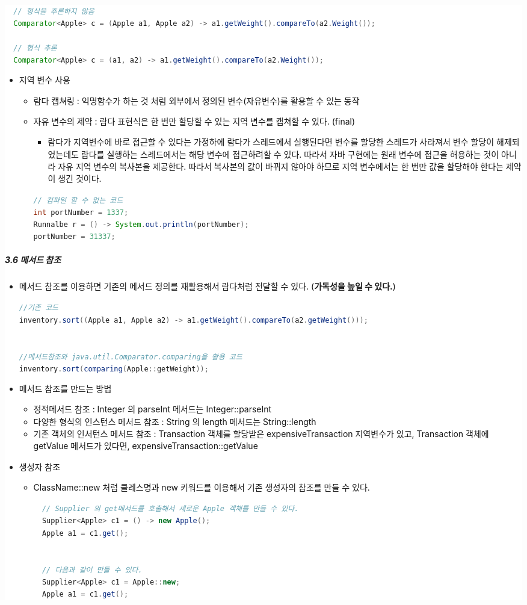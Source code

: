 ```java
  // 형식을 추론하지 않음
  Comparator<Apple> c = (Apple a1, Apple a2) -> a1.getWeight().compareTo(a2.Weight());

  // 형식 추론
  Comparator<Apple> c = (a1, a2) -> a1.getWeight().compareTo(a2.Weight());
```

-	지역 변수 사용

	-	람다 캡쳐링 : 익명함수가 하는 것 처럼 외부에서 정의된 변수(자유변수)를 활용할 수 있는 동작

	-	자유 변수의 제약 : 람다 표현식은 한 번만 할당할 수 있는 지역 변수를 캡쳐할 수 있다. (final)

		-	람다가 지역변수에 바로 접근할 수 있다는 가정하에 람다가 스레드에서 실행된다면 변수를 할당한 스레드가 사라져서 변수 할당이 해제되었는데도 람다를 실행하는 스레드에서는 해당 변수에 접근하려할 수 있다. 따라서 자바 구현에는 원래 변수에 접근을 허용하는 것이 아니라 자유 지역 변수의 복사본을 제공한다. 따라서 복사본의 값이 바뀌지 않아야 하므로 지역 변수에서는 한 번만 값을 할당해야 한다는 제약이 생긴 것이다.

		```java
		// 컴파일 할 수 없는 코드
		int portNumber = 1337;
		Runnalbe r = () -> System.out.println(portNumber);
		portNumber = 31337;
		```

##### 3.6 메서드 참조

-	메서드 참조를 이용하면 기존의 메서드 정의를 재활용해서 람다처럼 전달할 수 있다. (**가독성을 높일 수 있다.**\)

	```java
	//기존 코드
	inventory.sort((Apple a1, Apple a2) -> a1.getWeight().compareTo(a2.getWeight()));


	//메서드참조와 java.util.Comparator.comparing을 활용 코드
	inventory.sort(comparing(Apple::getWeight));
	```

-	메서드 참조를 만드는 방법

	-	정적메서드 참조 : Integer 의 parseInt 메서드는 Integer::parseInt
	-	다양한 형식의 인스턴스 메서드 참조 : String 의 length 메서드는 String::length
	-	기존 객체의 인서턴스 메서드 참조 : Transaction 객체를 할당받은 expensiveTransaction 지역변수가 있고, Transaction 객체에 getValue 메서드가 있다면, expensiveTransaction::getValue

-	생성자 참조

	-	ClassName::new 처럼 클레스명과 new 키워드를 이용해서 기존 생성자의 참조를 만들 수 있다.

		```java
		  // Supplier 의 get메서드를 호출해서 새로운 Apple 객체를 만들 수 있다.
		  Supplier<Apple> c1 = () -> new Apple();
		  Apple a1 = c1.get();


		  // 다음과 같이 만들 수 있다.
		  Supplier<Apple> c1 = Apple::new;
		  Apple a1 = c1.get();
